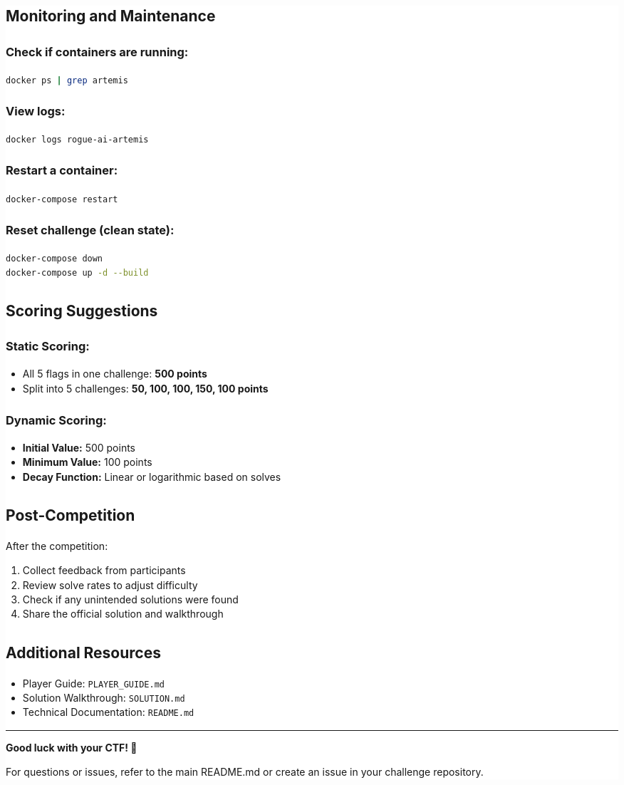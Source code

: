 ## Monitoring and Maintenance

### Check if containers are running:
```bash
docker ps | grep artemis
```

### View logs:
```bash
docker logs rogue-ai-artemis
```

### Restart a container:
```bash
docker-compose restart
```

### Reset challenge (clean state):
```bash
docker-compose down
docker-compose up -d --build
```

## Scoring Suggestions

### Static Scoring:
- All 5 flags in one challenge: **500 points**
- Split into 5 challenges: **50, 100, 100, 150, 100 points**

### Dynamic Scoring:
- **Initial Value:** 500 points
- **Minimum Value:** 100 points
- **Decay Function:** Linear or logarithmic based on solves

## Post-Competition

After the competition:
1. Collect feedback from participants
2. Review solve rates to adjust difficulty
3. Check if any unintended solutions were found
4. Share the official solution and walkthrough

## Additional Resources

- Player Guide: `PLAYER_GUIDE.md`
- Solution Walkthrough: `SOLUTION.md`
- Technical Documentation: `README.md`

---

**Good luck with your CTF! 🚀**

For questions or issues, refer to the main README.md or create an issue in your challenge repository.
